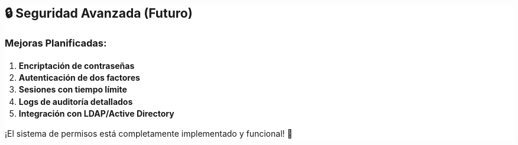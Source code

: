 ## 🔒 **Seguridad Avanzada (Futuro)**

### **Mejoras Planificadas**:
1. **Encriptación de contraseñas**
2. **Autenticación de dos factores**
3. **Sesiones con tiempo límite**
4. **Logs de auditoría detallados**
5. **Integración con LDAP/Active Directory**

¡El sistema de permisos está completamente implementado y funcional! 🎉
